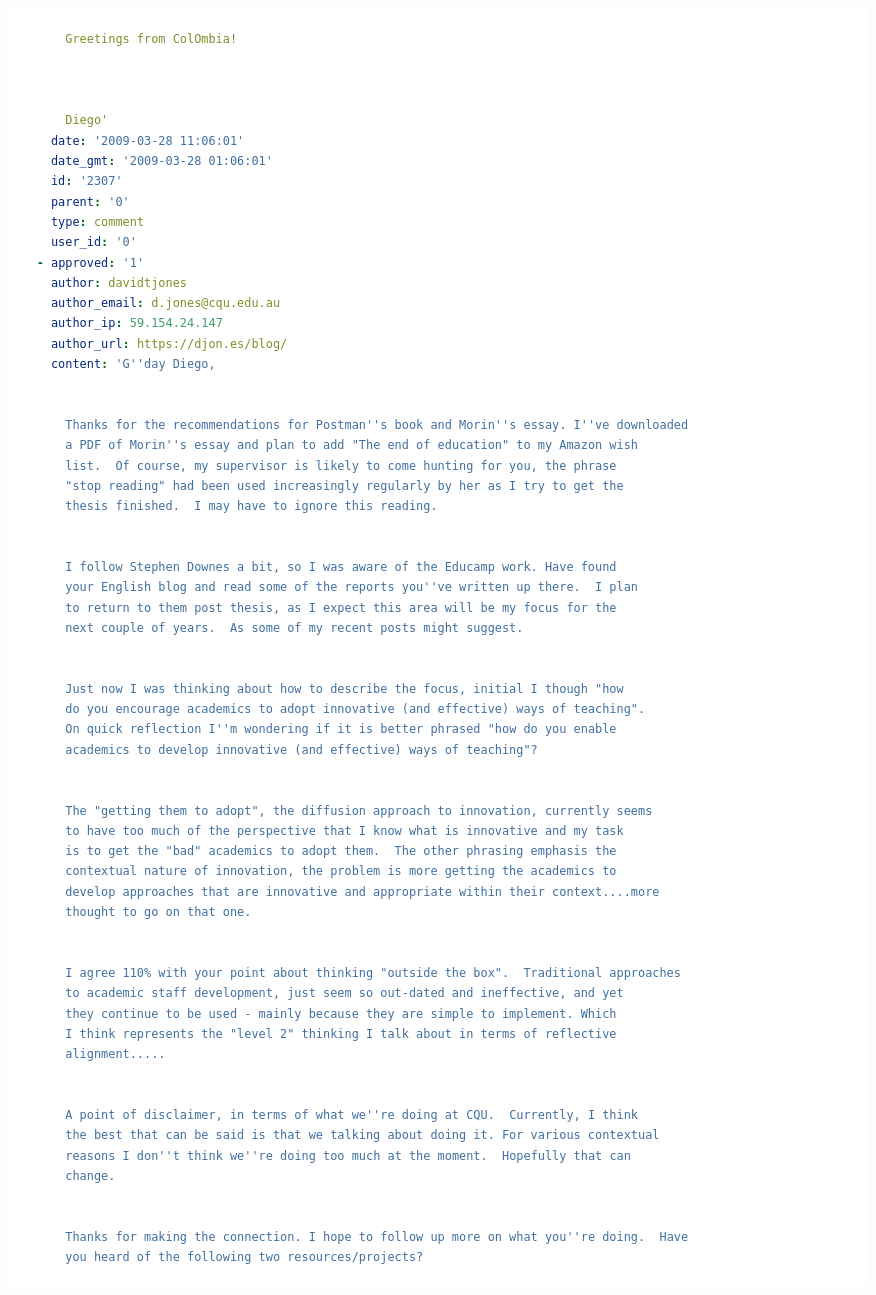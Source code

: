 ```yaml
    
        Greetings from ColOmbia!
    
    
    
        Diego'
      date: '2009-03-28 11:06:01'
      date_gmt: '2009-03-28 01:06:01'
      id: '2307'
      parent: '0'
      type: comment
      user_id: '0'
    - approved: '1'
      author: davidtjones
      author_email: d.jones@cqu.edu.au
      author_ip: 59.154.24.147
      author_url: https://djon.es/blog/
      content: 'G''day Diego,
    
    
        Thanks for the recommendations for Postman''s book and Morin''s essay. I''ve downloaded
        a PDF of Morin''s essay and plan to add "The end of education" to my Amazon wish
        list.  Of course, my supervisor is likely to come hunting for you, the phrase
        "stop reading" had been used increasingly regularly by her as I try to get the
        thesis finished.  I may have to ignore this reading.
    
    
        I follow Stephen Downes a bit, so I was aware of the Educamp work. Have found
        your English blog and read some of the reports you''ve written up there.  I plan
        to return to them post thesis, as I expect this area will be my focus for the
        next couple of years.  As some of my recent posts might suggest.
    
    
        Just now I was thinking about how to describe the focus, initial I though "how
        do you encourage academics to adopt innovative (and effective) ways of teaching".
        On quick reflection I''m wondering if it is better phrased "how do you enable
        academics to develop innovative (and effective) ways of teaching"?
    
    
        The "getting them to adopt", the diffusion approach to innovation, currently seems
        to have too much of the perspective that I know what is innovative and my task
        is to get the "bad" academics to adopt them.  The other phrasing emphasis the
        contextual nature of innovation, the problem is more getting the academics to
        develop approaches that are innovative and appropriate within their context....more
        thought to go on that one.
    
    
        I agree 110% with your point about thinking "outside the box".  Traditional approaches
        to academic staff development, just seem so out-dated and ineffective, and yet
        they continue to be used - mainly because they are simple to implement. Which
        I think represents the "level 2" thinking I talk about in terms of reflective
        alignment.....
    
    
        A point of disclaimer, in terms of what we''re doing at CQU.  Currently, I think
        the best that can be said is that we talking about doing it. For various contextual
        reasons I don''t think we''re doing too much at the moment.  Hopefully that can
        change.
    
    
        Thanks for making the connection. I hope to follow up more on what you''re doing.  Have
        you heard of the following two resources/projects?
    
```
